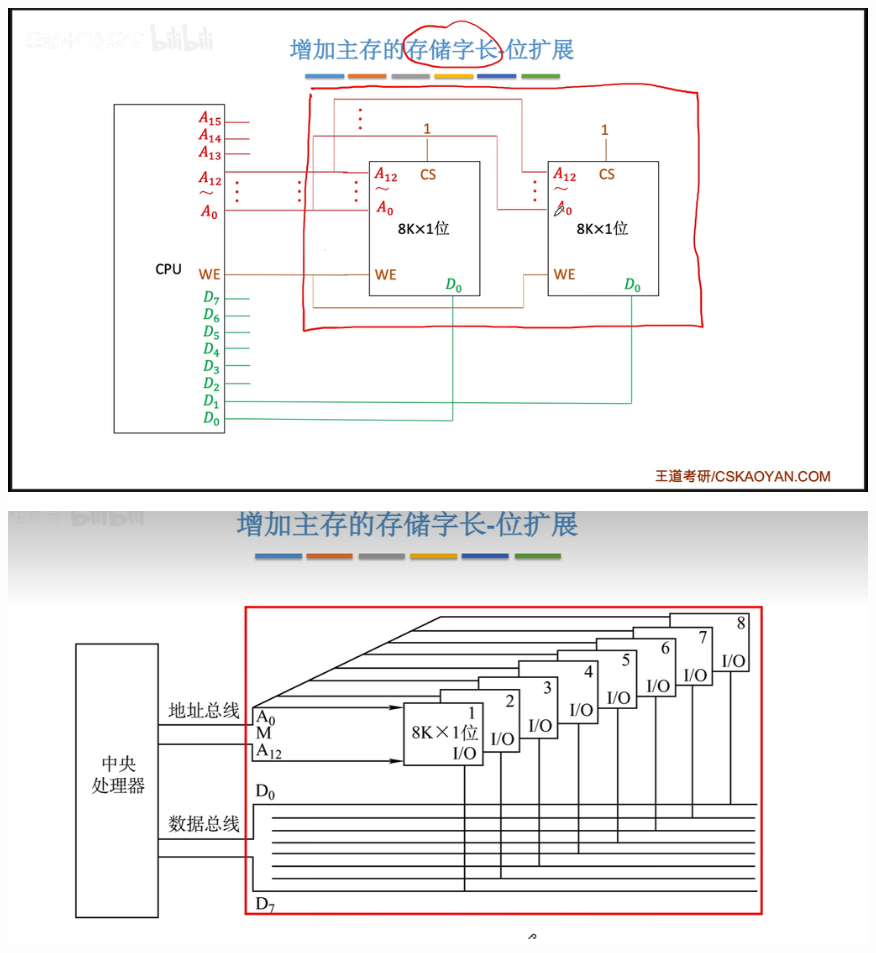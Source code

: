 ![image-20250103095839065](计算机组成原理/image-20250103095839065.png)

![image-20250103100053040](计算机组成原理/image-20250103100053040.png)
